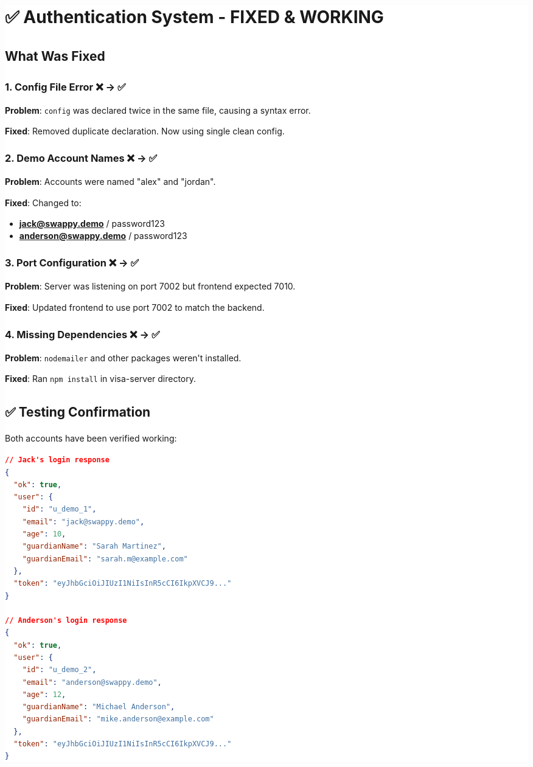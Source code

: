 # ✅ Authentication System - FIXED & WORKING

## What Was Fixed

### 1. **Config File Error** ❌ → ✅
**Problem**: `config` was declared twice in the same file, causing a syntax error.

**Fixed**: Removed duplicate declaration. Now using single clean config.

### 2. **Demo Account Names** ❌ → ✅
**Problem**: Accounts were named "alex" and "jordan".

**Fixed**: Changed to:
- **jack@swappy.demo** / password123
- **anderson@swappy.demo** / password123

### 3. **Port Configuration** ❌ → ✅
**Problem**: Server was listening on port 7002 but frontend expected 7010.

**Fixed**: Updated frontend to use port 7002 to match the backend.

### 4. **Missing Dependencies** ❌ → ✅
**Problem**: `nodemailer` and other packages weren't installed.

**Fixed**: Ran `npm install` in visa-server directory.

## ✅ Testing Confirmation

Both accounts have been verified working:

```json
// Jack's login response
{
  "ok": true,
  "user": {
    "id": "u_demo_1",
    "email": "jack@swappy.demo",
    "age": 10,
    "guardianName": "Sarah Martinez",
    "guardianEmail": "sarah.m@example.com"
  },
  "token": "eyJhbGciOiJIUzI1NiIsInR5cCI6IkpXVCJ9..."
}

// Anderson's login response
{
  "ok": true,
  "user": {
    "id": "u_demo_2",
    "email": "anderson@swappy.demo",
    "age": 12,
    "guardianName": "Michael Anderson",
    "guardianEmail": "mike.anderson@example.com"
  },
  "token": "eyJhbGciOiJIUzI1NiIsInR5cCI6IkpXVCJ9..."
}
```
